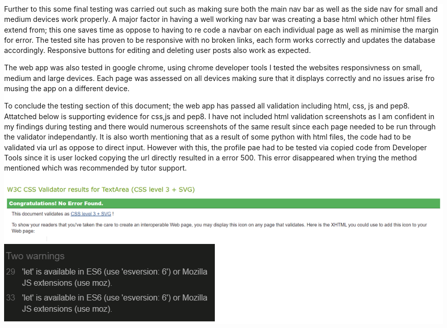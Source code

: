 Further to this some final testing was carried out such as making sure both the main nav bar as well as the side nav for small and 
medium devices work properly. A major factor in having a well working nav bar was creating a base html which other html files
extend from; this one saves time as oppose to having to re code a navbar on each individual page as well as minimise the margin 
for error. The tested site has proven to be responsive with no broken links, each form works correctly and updates 
the database accordingly. Responsive buttons for editing and deleting user posts also work as expected.

The web app was also tested in google chrome, using chrome developer tools I tested the websites responsivness on small, medium
and large devices. Each page was assessed on all devices making sure that it displays correctly and no issues arise fro musing the 
app on a different device.

To conclude the testing section of this document; the web app has passed all validation including html, css, js and pep8. Attatched below
is supporting evidence for css,js and pep8. I have not included html validation screenshots as I am confident in my findings during testing and there would 
numerous screenshots of the same result since each page needed to be run through the validator independantly. It is also worth mentioning 
that as a result of some python with html files, the code had to be validated via url as oppose to direct input. However with this,
the profile pae had to be tested via copied code from Developer Tools since it is user locked copying the url directly resulted in a error 500. 
This error disappeared when trying the method mentioned which was recommended by tutor support.

![CSS Validation](documents/css_validator.png)
![JS Validation](documents/js_validator.png)
